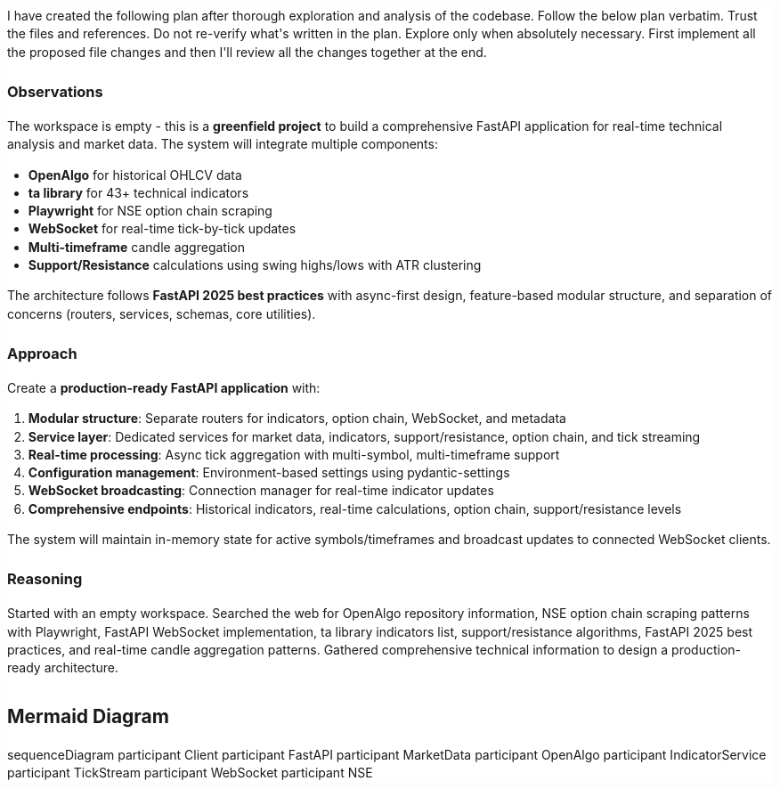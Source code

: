 I have created the following plan after thorough exploration and analysis of the codebase. Follow the below plan verbatim. Trust the files and references. Do not re-verify what's written in the plan. Explore only when absolutely necessary. First implement all the proposed file changes and then I'll review all the changes together at the end.

### Observations

The workspace is empty - this is a **greenfield project** to build a comprehensive FastAPI application for real-time technical analysis and market data. The system will integrate multiple components:

- **OpenAlgo** for historical OHLCV data
- **ta library** for 43+ technical indicators
- **Playwright** for NSE option chain scraping
- **WebSocket** for real-time tick-by-tick updates
- **Multi-timeframe** candle aggregation
- **Support/Resistance** calculations using swing highs/lows with ATR clustering

The architecture follows **FastAPI 2025 best practices** with async-first design, feature-based modular structure, and separation of concerns (routers, services, schemas, core utilities).


### Approach

Create a **production-ready FastAPI application** with:

1. **Modular structure**: Separate routers for indicators, option chain, WebSocket, and metadata
2. **Service layer**: Dedicated services for market data, indicators, support/resistance, option chain, and tick streaming
3. **Real-time processing**: Async tick aggregation with multi-symbol, multi-timeframe support
4. **Configuration management**: Environment-based settings using pydantic-settings
5. **WebSocket broadcasting**: Connection manager for real-time indicator updates
6. **Comprehensive endpoints**: Historical indicators, real-time calculations, option chain, support/resistance levels

The system will maintain in-memory state for active symbols/timeframes and broadcast updates to connected WebSocket clients.


### Reasoning

Started with an empty workspace. Searched the web for OpenAlgo repository information, NSE option chain scraping patterns with Playwright, FastAPI WebSocket implementation, ta library indicators list, support/resistance algorithms, FastAPI 2025 best practices, and real-time candle aggregation patterns. Gathered comprehensive technical information to design a production-ready architecture.


## Mermaid Diagram

sequenceDiagram
    participant Client
    participant FastAPI
    participant MarketData
    participant OpenAlgo
    participant IndicatorService
    participant TickStream
    participant WebSocket
    participant NSE
